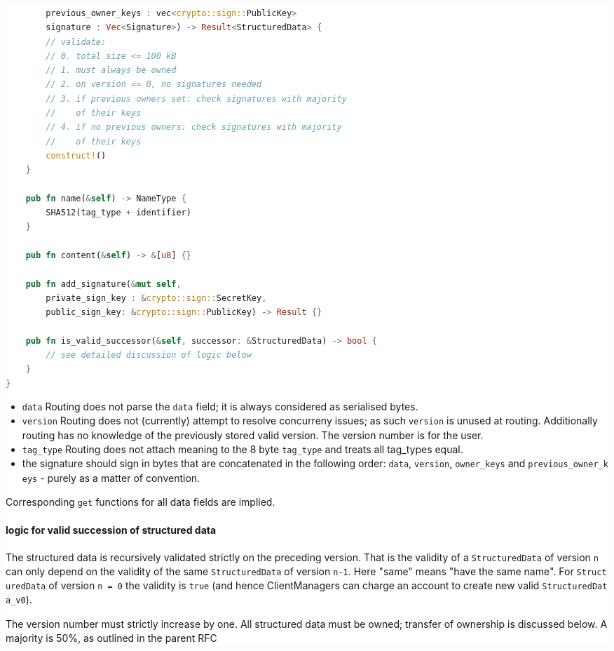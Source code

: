 ``` rust
        previous_owner_keys : vec<crypto::sign::PublicKey>
        signature : Vec<Signature>) -> Result<StructuredData> {
        // validate:
        // 0. total size <= 100 kB
        // 1. must always be owned
        // 2. on version == 0, no signatures needed
        // 3. if previous owners set: check signatures with majority
        //    of their keys
        // 4. if no previous owners: check signatures with majority
        //    of their keys
        construct!()
    }

    pub fn name(&self) -> NameType {
        SHA512(tag_type + identifier)
    }

    pub fn content(&self) -> &[u8] {}

    pub fn add_signature(&mut self,
        private_sign_key : &crypto::sign::SecretKey,
        public_sign_key: &crypto::sign::PublicKey) -> Result {}

    pub fn is_valid_successor(&self, successor: &StructuredData) -> bool {
        // see detailed discussion of logic below
    }
}
```

- `data` Routing does not parse the `data` field; it is always considered
as serialised bytes.
- `version` Routing does not (currently) attempt to resolve concurreny issues;
as such `version` is unused at routing.  Additionally routing has no knowledge
of the previously stored valid version. The version number is for the user.
- `tag_type` Routing does not attach meaning to the 8 byte `tag_type` and treats
all tag_types equal.
- the signature should sign in bytes that are concatenated
in the following order: `data`, `version`, `owner_keys` and
`previous_owner_keys` - purely as a matter of convention.

Corresponding `get` functions for all data fields are implied.

#### logic for valid succession of structured data

The structured data is recursively validated strictly on the preceding version.
That is the validity of a `StructuredData` of version `n` can only depend
on the validity of the same `StructuredData` of version `n-1`.  Here "same"
means "have the same name".  For `StructuredData` of version `n = 0` the
validity is `true` (and hence ClientManagers can charge an account to create
new valid `StructuredData_v0`).

The version number must strictly increase by one.
All structured data must be owned; transfer of ownership is discussed below.
A majority is 50%, as outlined in the parent RFC
